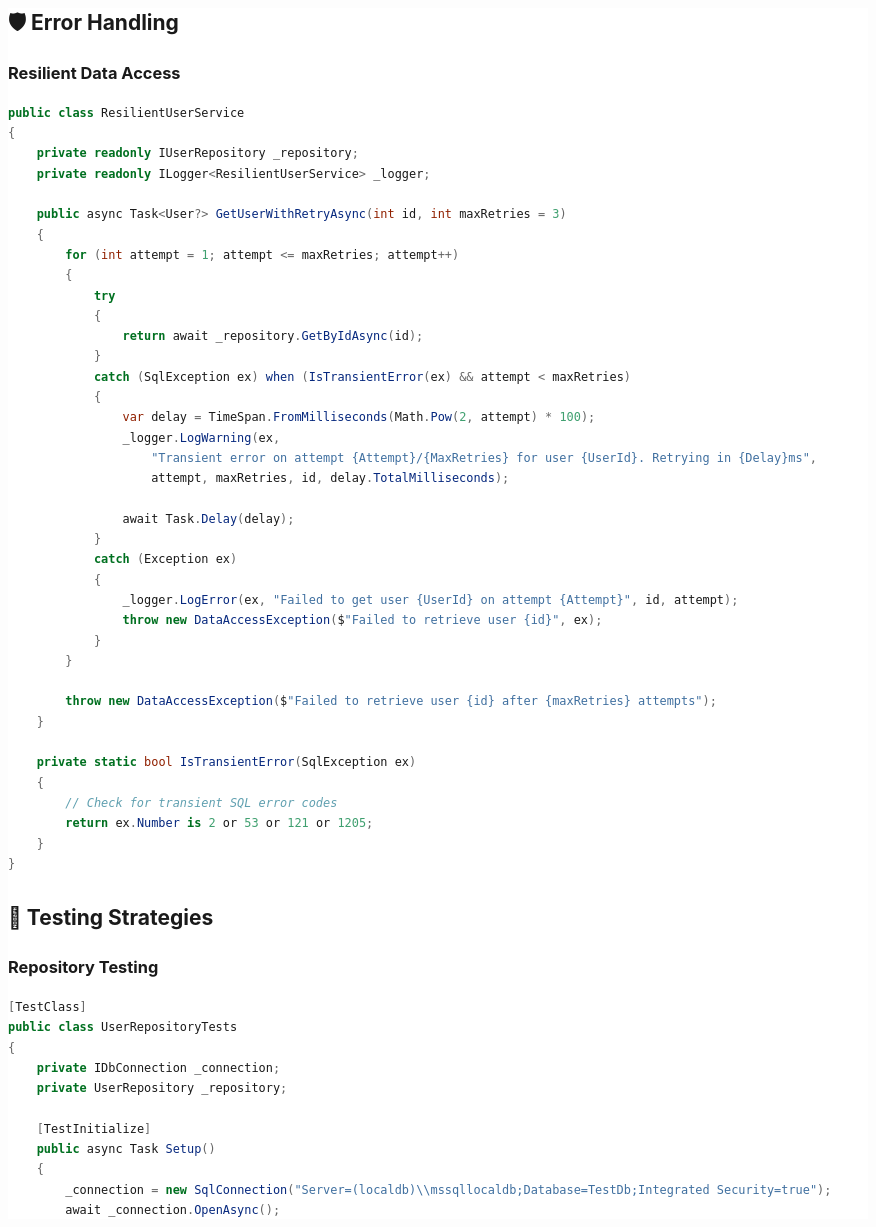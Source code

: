 ## 🛡️ Error Handling

### Resilient Data Access
```csharp
public class ResilientUserService
{
    private readonly IUserRepository _repository;
    private readonly ILogger<ResilientUserService> _logger;
    
    public async Task<User?> GetUserWithRetryAsync(int id, int maxRetries = 3)
    {
        for (int attempt = 1; attempt <= maxRetries; attempt++)
        {
            try
            {
                return await _repository.GetByIdAsync(id);
            }
            catch (SqlException ex) when (IsTransientError(ex) && attempt < maxRetries)
            {
                var delay = TimeSpan.FromMilliseconds(Math.Pow(2, attempt) * 100);
                _logger.LogWarning(ex, 
                    "Transient error on attempt {Attempt}/{MaxRetries} for user {UserId}. Retrying in {Delay}ms", 
                    attempt, maxRetries, id, delay.TotalMilliseconds);
                    
                await Task.Delay(delay);
            }
            catch (Exception ex)
            {
                _logger.LogError(ex, "Failed to get user {UserId} on attempt {Attempt}", id, attempt);
                throw new DataAccessException($"Failed to retrieve user {id}", ex);
            }
        }
        
        throw new DataAccessException($"Failed to retrieve user {id} after {maxRetries} attempts");
    }
    
    private static bool IsTransientError(SqlException ex)
    {
        // Check for transient SQL error codes
        return ex.Number is 2 or 53 or 121 or 1205;
    }
}
```

## 🧪 Testing Strategies

### Repository Testing
```csharp
[TestClass]
public class UserRepositoryTests
{
    private IDbConnection _connection;
    private UserRepository _repository;
    
    [TestInitialize]
    public async Task Setup()
    {
        _connection = new SqlConnection("Server=(localdb)\\mssqllocaldb;Database=TestDb;Integrated Security=true");
        await _connection.OpenAsync();
```